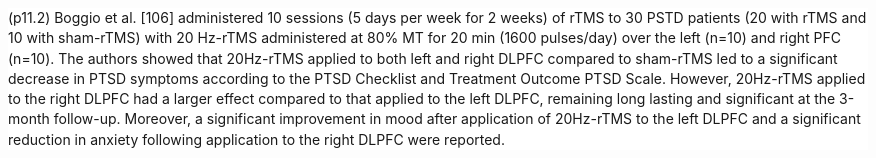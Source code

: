 (p11.2) Boggio et al. [106] administered 10 sessions (5 days per week for 2 weeks) of rTMS to 30 PSTD patients (20 with rTMS and 10 with sham-rTMS) with 20 Hz-rTMS administered at 80% MT for 20 min (1600 pulses/day) over the left (n=10) and right PFC (n=10). The authors showed that 20Hz-rTMS applied to both left and right DLPFC compared to sham-rTMS led to a significant decrease in PTSD symptoms according to the PTSD Checklist and Treatment Outcome PTSD Scale. However, 20Hz-rTMS applied to the right DLPFC had a larger effect compared to that applied to the left DLPFC, remaining long lasting and significant at the 3-month follow-up. Moreover, a significant improvement in mood after application of 20Hz-rTMS to the left DLPFC and a significant reduction in anxiety following application to the right DLPFC were reported.
